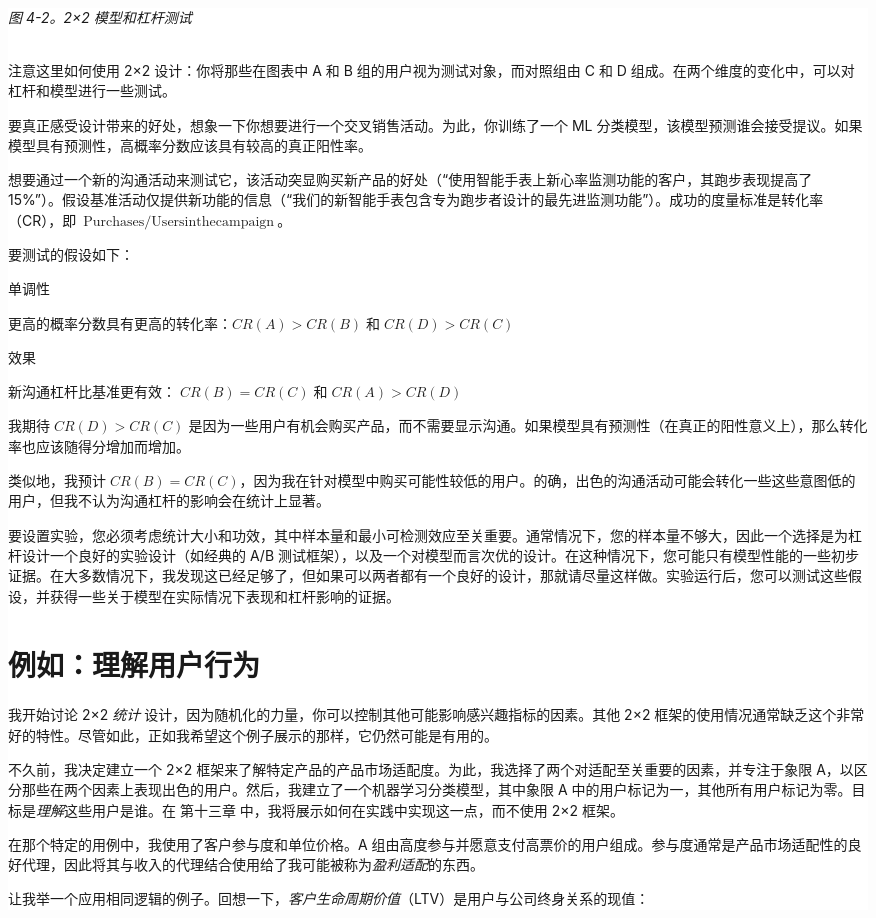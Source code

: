 ###### 图 4-2。2×2 模型和杠杆测试

注意这里如何使用 2×2 设计：你将那些在图表中 A 和 B 组的用户视为测试对象，而对照组由 C 和 D 组成。在两个维度的变化中，可以对杠杆和模型进行一些测试。

要真正感受设计带来的好处，想象一下你想要进行一个交叉销售活动。为此，你训练了一个 ML 分类模型，该模型预测谁会接受提议。如果模型具有预测性，高概率分数应该具有较高的真正阳性率。

想要通过一个新的沟通活动来测试它，该活动突显购买新产品的好处（“使用智能手表上新心率监测功能的客户，其跑步表现提高了 15%”）。假设基准活动仅提供新功能的信息（“我们的新智能手表包含专为跑步者设计的最先进监测功能”）。成功的度量标准是转化率（CR），即 <math alttext="Purchases slash Users in the campaign"><mrow><mtext>Purchases</mtext> <mo>/</mo> <mtext>Users</mtext> <mtext>in</mtext> <mtext>the</mtext> <mtext>campaign</mtext></mrow></math>。

要测试的假设如下：

单调性

更高的概率分数具有更高的转化率：<math alttext="upper C upper R left-parenthesis upper A right-parenthesis greater-than upper C upper R left-parenthesis upper B right-parenthesis"><mrow><mi>C</mi> <mi>R</mi> <mo>(</mo> <mi>A</mi> <mo>)</mo> <mo>></mo> <mi>C</mi> <mi>R</mi> <mo>(</mo> <mi>B</mi> <mo>)</mo></mrow></math> 和 <math alttext="upper C upper R left-parenthesis upper D right-parenthesis greater-than upper C upper R left-parenthesis upper C right-parenthesis"><mrow><mi>C</mi> <mi>R</mi> <mo>(</mo> <mi>D</mi> <mo>)</mo> <mo>></mo> <mi>C</mi> <mi>R</mi> <mo>(</mo> <mi>C</mi> <mo>)</mo></mrow></math>

效果

新沟通杠杆比基准更有效： <math alttext="upper C upper R left-parenthesis upper B right-parenthesis equals upper C upper R left-parenthesis upper C right-parenthesis"><mrow><mi>C</mi> <mi>R</mi> <mo>(</mo> <mi>B</mi> <mo>)</mo> <mo>=</mo> <mi>C</mi> <mi>R</mi> <mo>(</mo> <mi>C</mi> <mo>)</mo></mrow></math> 和 <math alttext="upper C upper R left-parenthesis upper A right-parenthesis greater-than upper C upper R left-parenthesis upper D right-parenthesis"><mrow><mi>C</mi> <mi>R</mi> <mo>(</mo> <mi>A</mi> <mo>)</mo> <mo>></mo> <mi>C</mi> <mi>R</mi> <mo>(</mo> <mi>D</mi> <mo>)</mo></mrow></math>

我期待 <math alttext="upper C upper R left-parenthesis upper D right-parenthesis greater-than upper C upper R left-parenthesis upper C right-parenthesis"><mrow><mi>C</mi> <mi>R</mi> <mo>(</mo> <mi>D</mi> <mo>)</mo> <mo>></mo> <mi>C</mi> <mi>R</mi> <mo>(</mo> <mi>C</mi> <mo>)</mo></mrow></math> 是因为一些用户有机会购买产品，而不需要显示沟通。如果模型具有预测性（在真正的阳性意义上），那么转化率也应该随得分增加而增加。

类似地，我预计 <math alttext="upper C upper R left-parenthesis upper B right-parenthesis equals upper C upper R left-parenthesis upper C right-parenthesis"><mrow><mi>C</mi> <mi>R</mi> <mo>(</mo> <mi>B</mi> <mo>)</mo> <mo>=</mo> <mi>C</mi> <mi>R</mi> <mo>(</mo> <mi>C</mi> <mo>)</mo></mrow></math>，因为我在针对模型中购买可能性较低的用户。的确，出色的沟通活动可能会转化一些这些意图低的用户，但我不认为沟通杠杆的影响会在统计上显著。

要设置实验，您必须考虑统计大小和功效，其中样本量和最小可检测效应至关重要。通常情况下，您的样本量不够大，因此一个选择是为杠杆设计一个良好的实验设计（如经典的 A/B 测试框架），以及一个对模型而言次优的设计。在这种情况下，您可能只有模型性能的一些初步证据。在大多数情况下，我发现这已经足够了，但如果可以两者都有一个良好的设计，那就请尽量这样做。实验运行后，您可以测试这些假设，并获得一些关于模型在实际情况下表现和杠杆影响的证据。

# 例如：理解用户行为

我开始讨论 2×2 *统计* 设计，因为随机化的力量，你可以控制其他可能影响感兴趣指标的因素。其他 2×2 框架的使用情况通常缺乏这个非常好的特性。尽管如此，正如我希望这个例子展示的那样，它仍然可能是有用的。

不久前，我决定建立一个 2×2 框架来了解特定产品的产品市场适配度。为此，我选择了两个对适配至关重要的因素，并专注于象限 A，以区分那些在两个因素上表现出色的用户。然后，我建立了一个机器学习分类模型，其中象限 A 中的用户标记为一，其他所有用户标记为零。目标是*理解*这些用户是谁。在 第十三章 中，我将展示如何在实践中实现这一点，而不使用 2×2 框架。

在那个特定的用例中，我使用了客户参与度和单位价格。A 组由高度参与并愿意支付高票价的用户组成。参与度通常是产品市场适配性的良好代理，因此将其与收入的代理结合使用给了我可能被称为*盈利适配*的东西。

让我举一个应用相同逻辑的例子。回想一下，*客户生命周期价值*（LTV）是用户与公司终身关系的现值：
